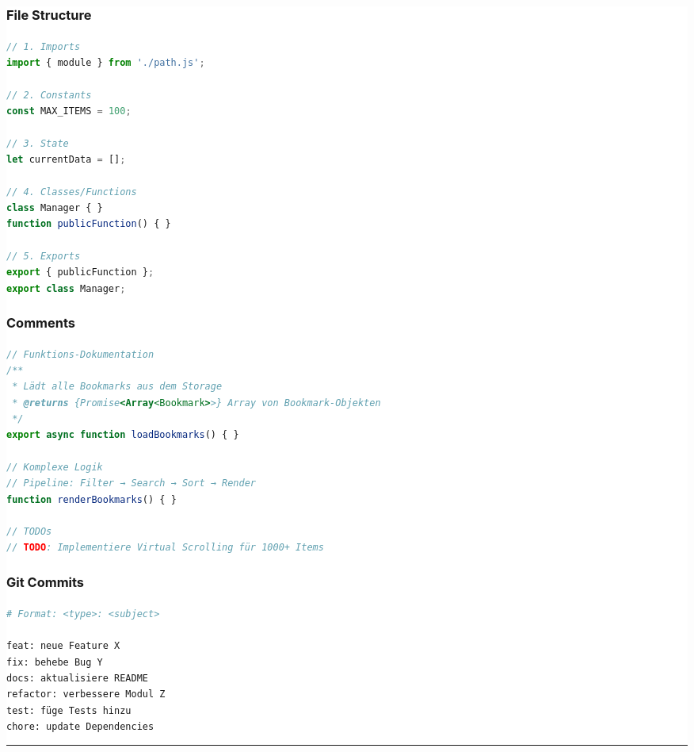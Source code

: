 ### File Structure

```javascript
// 1. Imports
import { module } from './path.js';

// 2. Constants
const MAX_ITEMS = 100;

// 3. State
let currentData = [];

// 4. Classes/Functions
class Manager { }
function publicFunction() { }

// 5. Exports
export { publicFunction };
export class Manager;
```

### Comments

```javascript
// Funktions-Dokumentation
/**
 * Lädt alle Bookmarks aus dem Storage
 * @returns {Promise<Array<Bookmark>>} Array von Bookmark-Objekten
 */
export async function loadBookmarks() { }

// Komplexe Logik
// Pipeline: Filter → Search → Sort → Render
function renderBookmarks() { }

// TODOs
// TODO: Implementiere Virtual Scrolling für 1000+ Items
```

### Git Commits

```bash
# Format: <type>: <subject>

feat: neue Feature X
fix: behebe Bug Y
docs: aktualisiere README
refactor: verbessere Modul Z
test: füge Tests hinzu
chore: update Dependencies
```

---

